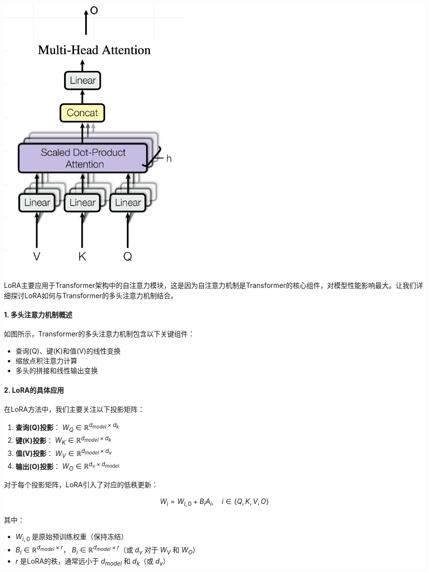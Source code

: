 ![Transformer中的Multi-Head Attention结构](imgs/transformer.png)

LoRA主要应用于Transformer架构中的自注意力模块，这是因为自注意力机制是Transformer的核心组件，对模型性能影响最大。让我们详细探讨LoRA如何与Transformer的多头注意力机制结合。

#### 1. 多头注意力机制概述

如图所示，Transformer的多头注意力机制包含以下关键组件：
- 查询(Q)、键(K)和值(V)的线性变换
- 缩放点积注意力计算
- 多头的拼接和线性输出变换

#### 2. LoRA的具体应用

在LoRA方法中，我们主要关注以下投影矩阵：

1. **查询(Q)投影**： $W_Q \in \mathbb{R}^{d_{model} \times d_k}$
2. **键(K)投影**： $W_K \in \mathbb{R}^{d_{model} \times d_k}$
3. **值(V)投影**： $W_V \in \mathbb{R}^{d_{model} \times d_v}$
4. **输出(O)投影**： $W_O \in \mathbb{R}^{d_v \times d_{model}}$

对于每个投影矩阵，LoRA引入了对应的低秩更新：

$$W_i = W_{i,0} + B_iA_i, \quad i \in \{Q, K, V, O\}$$

其中：
- $W_{i,0}$ 是原始预训练权重（保持冻结）
- $B_i \in \mathbb{R}^{d_{model} \times r}$， $B_i \in \mathbb{R}^{d_{model} \times r}$（或 $d_v$ 对于 $W_V$ 和 $W_O$）
- $r$ 是LoRA的秩，通常远小于 $d_{model}$ 和 $d_k$（或 $d_v$）
